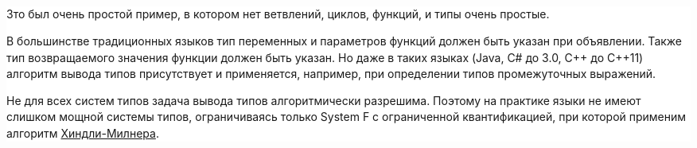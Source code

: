 Зто был очень простой пример, в котором нет ветвлений, циклов, функций, и типы очень простые.

В большинстве традиционных языков тип переменных и параметров функций должен быть указан при объявлении. Также тип возвращаемого значения функции должен быть указан. Но даже в таких языках (Java, C# до 3.0, С++ до C++11) алгоритм вывода типов присутствует и применяется, например, при определении типов промежуточных выражений.

Не для всех систем типов задача вывода типов алгоритмически разрешима. Поэтому на практике языки не имеют слишком мощной системы типов, ограничиваясь только System F с ограниченной квантификацией, при которой применим алгоритм [Хиндли-Милнера](https://ru.wikipedia.org/wiki/%D0%92%D1%8B%D0%B2%D0%BE%D0%B4_%D1%82%D0%B8%D0%BF%D0%BE%D0%B2).

